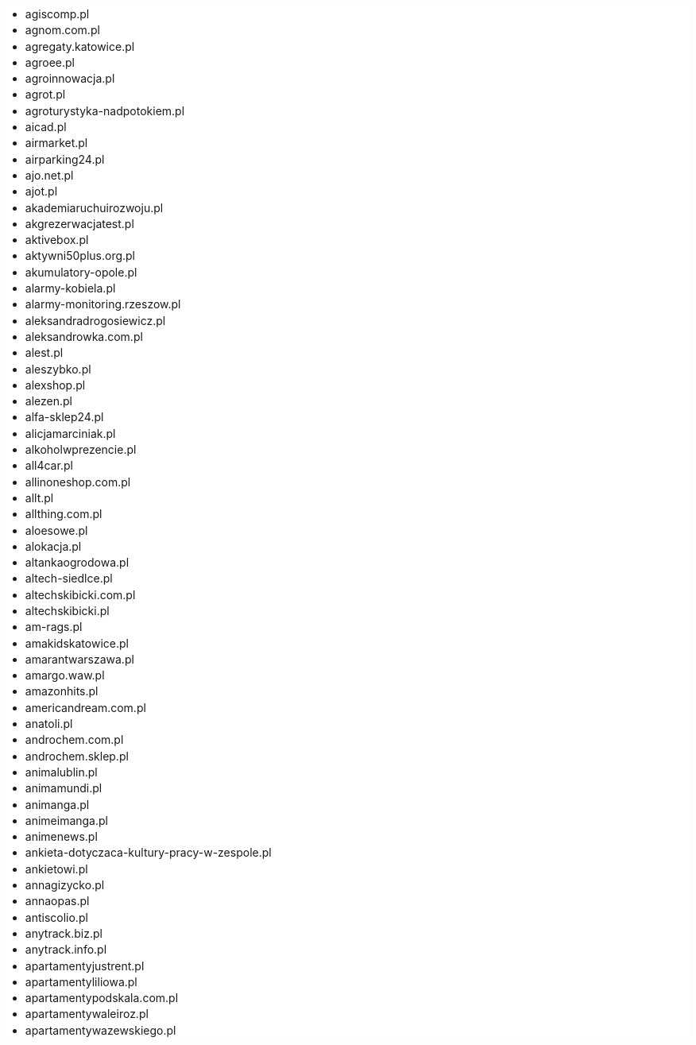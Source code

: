 - agiscomp.pl
- agnom.com.pl
- agregaty.katowice.pl
- agroee.pl
- agroinnowacja.pl
- agrot.pl
- agroturystyka-nadpotokiem.pl
- aicad.pl
- airmarket.pl
- airparking24.pl
- ajo.net.pl
- ajot.pl
- akademiaruchuirozwoju.pl
- akgrezerwacjatest.pl
- aktivebox.pl
- aktywni50plus.org.pl
- akumulatory-opole.pl
- alarmy-kobiela.pl
- alarmy-monitoring.rzeszow.pl
- aleksandradrogosiewicz.pl
- aleksandrowka.com.pl
- alest.pl
- aleszybko.pl
- alexshop.pl
- alezen.pl
- alfa-sklep24.pl
- alicjamarciniak.pl
- alkoholwprezencie.pl
- all4car.pl
- allinoneshop.com.pl
- allt.pl
- allthing.com.pl
- aloesowe.pl
- alokacja.pl
- altankaogrodowa.pl
- altech-siedlce.pl
- altechskibicki.com.pl
- altechskibicki.pl
- am-rags.pl
- amakidskatowice.pl
- amarantwarszawa.pl
- amargo.waw.pl
- amazonhits.pl
- americandream.com.pl
- anatoli.pl
- androchem.com.pl
- androchem.sklep.pl
- animalublin.pl
- animamundi.pl
- animanga.pl
- animeimanga.pl
- animenews.pl
- ankieta-dotyczaca-kultury-pracy-w-zespole.pl
- ankietowi.pl
- annagizycko.pl
- annaopas.pl
- antiscolio.pl
- anytrack.biz.pl
- anytrack.info.pl
- apartamentyjustrent.pl
- apartamentyliliowa.pl
- apartamentypodskala.com.pl
- apartamentywaleiroz.pl
- apartamentywazewskiego.pl